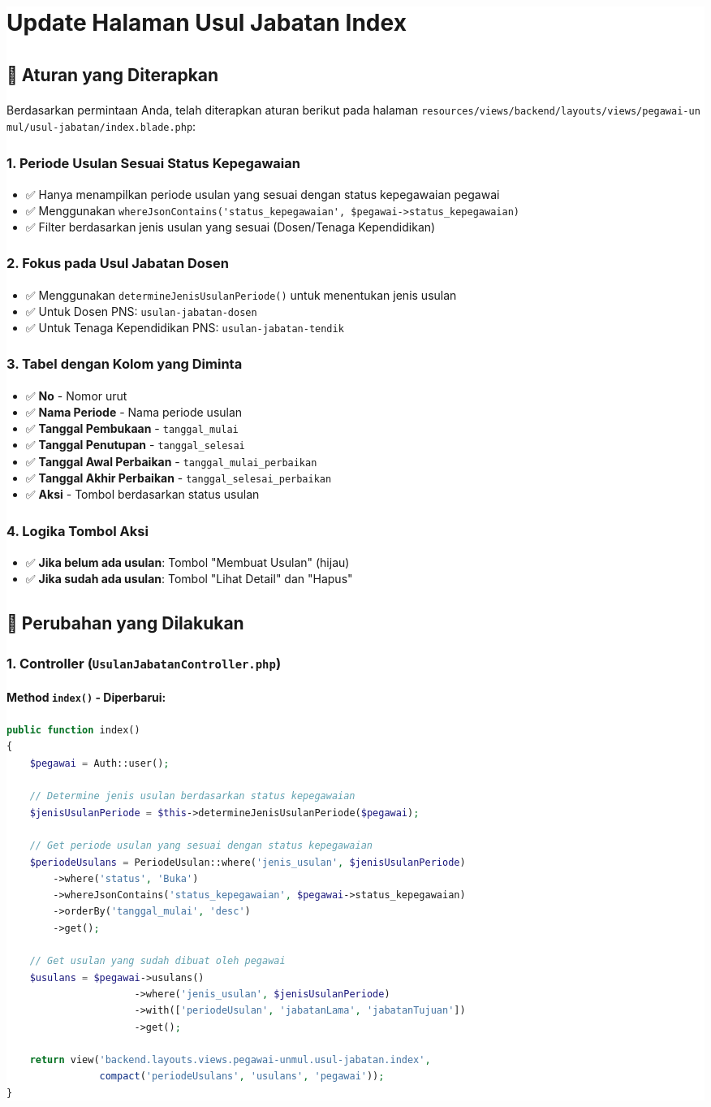 # Update Halaman Usul Jabatan Index

## 🎯 **Aturan yang Diterapkan**

Berdasarkan permintaan Anda, telah diterapkan aturan berikut pada halaman `resources/views/backend/layouts/views/pegawai-unmul/usul-jabatan/index.blade.php`:

### **1. Periode Usulan Sesuai Status Kepegawaian**
- ✅ Hanya menampilkan periode usulan yang sesuai dengan status kepegawaian pegawai
- ✅ Menggunakan `whereJsonContains('status_kepegawaian', $pegawai->status_kepegawaian)`
- ✅ Filter berdasarkan jenis usulan yang sesuai (Dosen/Tenaga Kependidikan)

### **2. Fokus pada Usul Jabatan Dosen**
- ✅ Menggunakan `determineJenisUsulanPeriode()` untuk menentukan jenis usulan
- ✅ Untuk Dosen PNS: `usulan-jabatan-dosen`
- ✅ Untuk Tenaga Kependidikan PNS: `usulan-jabatan-tendik`

### **3. Tabel dengan Kolom yang Diminta**
- ✅ **No** - Nomor urut
- ✅ **Nama Periode** - Nama periode usulan
- ✅ **Tanggal Pembukaan** - `tanggal_mulai`
- ✅ **Tanggal Penutupan** - `tanggal_selesai`
- ✅ **Tanggal Awal Perbaikan** - `tanggal_mulai_perbaikan`
- ✅ **Tanggal Akhir Perbaikan** - `tanggal_selesai_perbaikan`
- ✅ **Aksi** - Tombol berdasarkan status usulan

### **4. Logika Tombol Aksi**
- ✅ **Jika belum ada usulan**: Tombol "Membuat Usulan" (hijau)
- ✅ **Jika sudah ada usulan**: Tombol "Lihat Detail" dan "Hapus"

## 🔧 **Perubahan yang Dilakukan**

### **1. Controller (`UsulanJabatanController.php`)**

#### **Method `index()` - Diperbarui:**
```php
public function index()
{
    $pegawai = Auth::user();

    // Determine jenis usulan berdasarkan status kepegawaian
    $jenisUsulanPeriode = $this->determineJenisUsulanPeriode($pegawai);

    // Get periode usulan yang sesuai dengan status kepegawaian
    $periodeUsulans = PeriodeUsulan::where('jenis_usulan', $jenisUsulanPeriode)
        ->where('status', 'Buka')
        ->whereJsonContains('status_kepegawaian', $pegawai->status_kepegawaian)
        ->orderBy('tanggal_mulai', 'desc')
        ->get();

    // Get usulan yang sudah dibuat oleh pegawai
    $usulans = $pegawai->usulans()
                      ->where('jenis_usulan', $jenisUsulanPeriode)
                      ->with(['periodeUsulan', 'jabatanLama', 'jabatanTujuan'])
                      ->get();

    return view('backend.layouts.views.pegawai-unmul.usul-jabatan.index', 
                compact('periodeUsulans', 'usulans', 'pegawai'));
}
```
